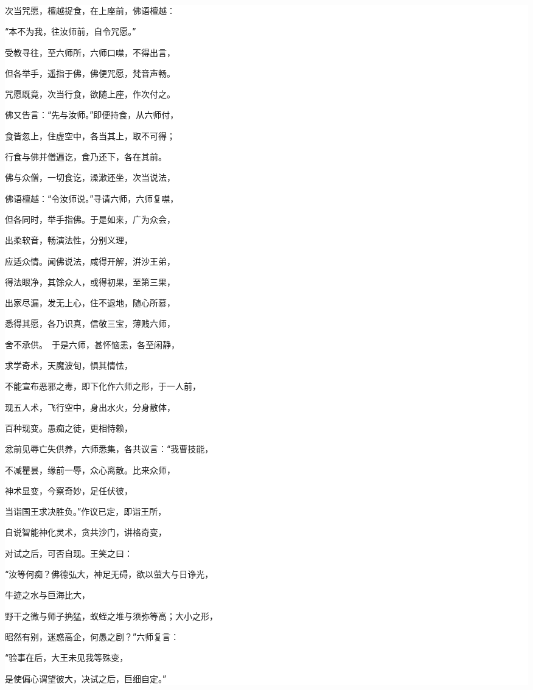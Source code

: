 次当咒愿，檀越捉食，在上座前，佛语檀越：

“本不为我，往汝师前，自令咒愿。”

受教寻往，至六师所，六师口噤，不得出言，

但各举手，遥指于佛，佛便咒愿，梵音声畅。

咒愿既竟，次当行食，欲随上座，作次付之。

佛又告言：“先与汝师。”即便持食，从六师付，

食皆忽上，住虚空中，各当其上，取不可得；

行食与佛并僧遍讫，食乃还下，各在其前。

佛与众僧，一切食讫，澡漱还坐，次当说法，

佛语檀越：“令汝师说。”寻请六师，六师复噤，

但各同时，举手指佛。于是如来，广为众会，

出柔软音，畅演法性，分别义理，

应适众情。闻佛说法，咸得开解，洴沙王弟，

得法眼净，其馀众人，或得初果，至第三果，

出家尽漏，发无上心，住不退地，随心所慕，

悉得其愿，各乃识真，信敬三宝，薄贱六师，

舍不承供。　于是六师，甚怀恼恚，各至闲静，

求学奇术，天魔波旬，惧其情怯，

不能宣布恶邪之毒，即下化作六师之形，于一人前，

现五人术，飞行空中，身出水火，分身散体，

百种现变。愚痴之徒，更相恃赖，

忿前见辱亡失供养，六师悉集，各共议言：“我曹技能，

不减瞿昙，缘前一辱，众心离散。比来众师，

神术显变，今察奇妙，足任伏彼，

当诣国王求决胜负。”作议已定，即诣王所，

自说智能神化灵术，贪共沙门，讲格奇变，

对试之后，可否自现。王笑之曰：

“汝等何痴？佛德弘大，神足无碍，欲以萤大与日诤光，

牛迹之水与巨海比大，

野干之微与师子捔猛，蚁蛭之堆与须弥等高；大小之形，

昭然有别，迷惑高企，何愚之剧？”六师复言：

“验事在后，大王未见我等殊变，

是使偏心谓望彼大，决试之后，巨细自定。”
